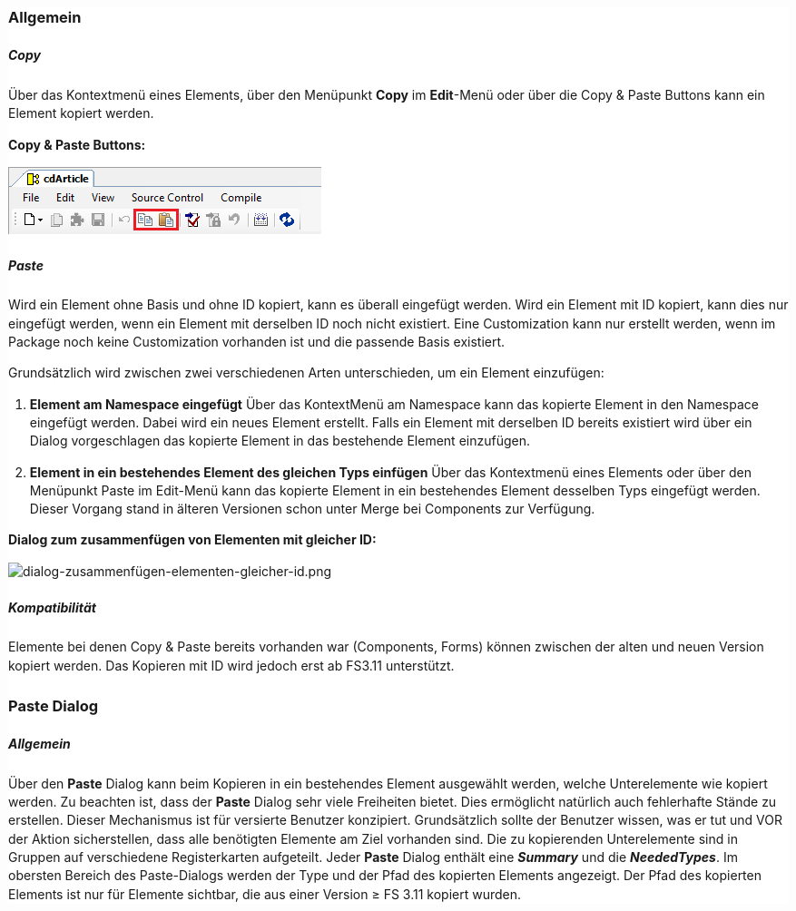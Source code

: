 ### Allgemein

##### Copy

Über das Kontextmenü eines Elements, über den Menüpunkt **Copy** im **Edit**-Menü oder über die Copy & Paste Buttons kann ein Element kopiert werden.

**Copy & Paste Buttons:**

![copy-paste-buttons.png](media/copy-paste-buttons.png)

##### Paste

Wird ein Element ohne Basis und ohne ID kopiert, kann es überall eingefügt werden. Wird ein Element mit ID kopiert, kann dies nur eingefügt werden, wenn ein Element mit derselben ID noch nicht existiert. Eine Customization kann nur erstellt werden, wenn im Package noch keine Customization vorhanden ist und die passende Basis existiert.

Grundsätzlich wird zwischen zwei verschiedenen Arten unterschieden, um ein Element einzufügen:

1. **Element am Namespace eingefügt**
    Über das KontextMenü am Namespace kann das kopierte Element in den Namespace eingefügt werden. Dabei wird ein neues Element erstellt.
    Falls ein Element mit derselben ID bereits existiert wird über ein Dialog vorgeschlagen das kopierte Element in das bestehende Element einzufügen.

2. **Element in ein bestehendes Element des gleichen Typs einfügen**
    Über das Kontextmenü eines Elements oder über den Menüpunkt Paste im Edit-Menü kann das kopierte Element in ein bestehendes Element desselben Typs eingefügt werden. Dieser Vorgang stand in älteren Versionen schon unter Merge bei Components zur Verfügung.

**Dialog zum zusammenfügen von Elementen mit gleicher ID:**

![dialog-zusammenfügen-elementen-gleicher-id.png](media/dialog-zusammenfügen-elementen-gleicher-id.png)

##### Kompatibilität

Elemente bei denen Copy & Paste bereits vorhanden war (Components, Forms) können zwischen der alten und neuen Version kopiert werden. Das Kopieren mit ID wird jedoch erst ab FS3.11 unterstützt.

### Paste Dialog

##### Allgemein

Über den **Paste** Dialog kann beim Kopieren in ein bestehendes Element ausgewählt werden, welche Unterelemente wie kopiert werden.
Zu beachten ist, dass der **Paste** Dialog sehr viele Freiheiten bietet. Dies ermöglicht natürlich auch fehlerhafte Stände zu erstellen. Dieser Mechanismus ist für versierte Benutzer konzipiert. Grundsätzlich sollte der Benutzer wissen, was er tut und VOR der Aktion sicherstellen, dass alle benötigten Elemente am Ziel vorhanden sind.
Die zu kopierenden Unterelemente sind in Gruppen auf verschiedene Registerkarten aufgeteilt. Jeder **Paste** Dialog enthält eine ***Summary*** und die ***NeededTypes***.
Im obersten Bereich des Paste-Dialogs werden der Type und der Pfad des kopierten Elements angezeigt. Der Pfad des kopierten Elements ist nur für Elemente sichtbar, die aus einer Version ≥ FS 3.11 kopiert wurden.
